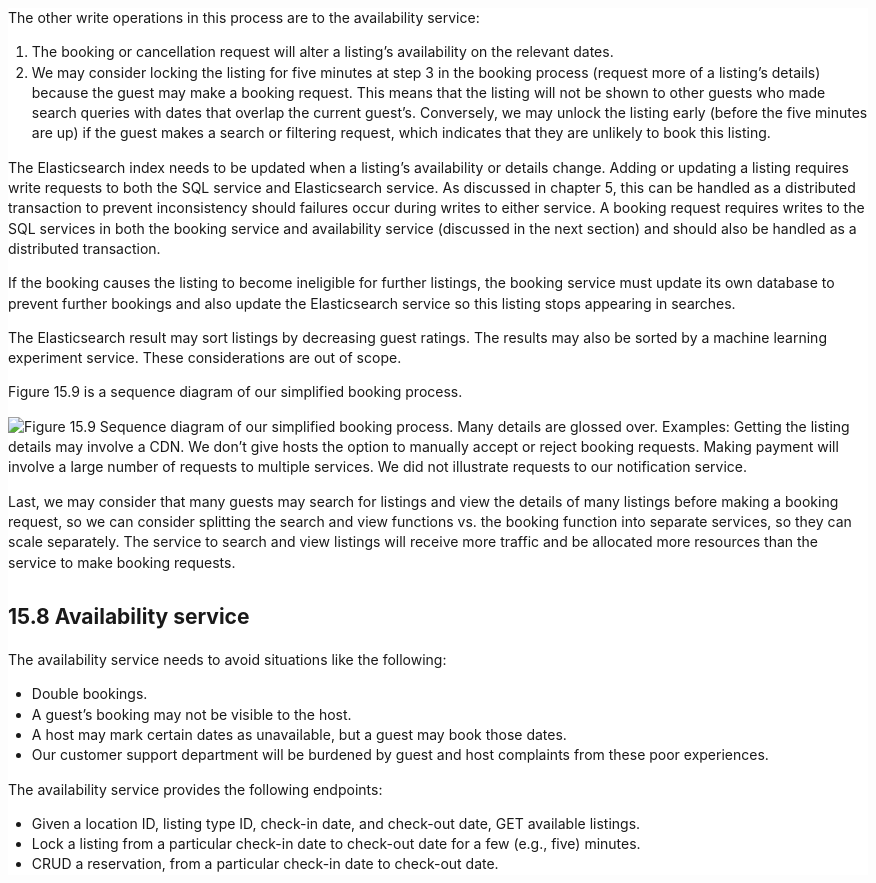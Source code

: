 The other write operations in this process are to the availability service:

1.  The booking or cancellation request will alter a listing’s availability on the relevant dates.
1.  We may consider locking the listing for five minutes at step 3 in the booking process (request more of a listing’s details) because the guest may make a booking request. This means that the listing will not be shown to other guests who made search queries with dates that overlap the current guest’s. Conversely, we may unlock the listing early (before the five minutes are up) if the guest makes a search or filtering request, which indicates that they are unlikely to book this listing.

[](https://livebook.manning.com/book/acing-the-system-design-interview/chapter-15/)The [](https://livebook.manning.com/book/acing-the-system-design-interview/chapter-15/)Elasticsearch index needs to be updated when a listing’s availability or details change. Adding or updating a listing requires write requests to both the SQL service and Elasticsearch service. As discussed in chapter 5, this can be handled as a distributed transaction to prevent inconsistency should failures occur during writes to either service. A booking request requires writes to the SQL services in both the booking service and availability service (discussed in the next section) and should also be handled as a distributed transaction.

If the booking causes the listing to become ineligible for further listings, the booking service must update its own database to prevent further bookings and also update the Elasticsearch service so this listing stops appearing in searches.

The Elasticsearch result may sort listings by decreasing guest ratings. The results may also be sorted by a machine learning experiment service. These considerations are out of scope.

Figure 15.9 is a sequence diagram of our simplified booking process.

![Figure 15.9 Sequence diagram of our simplified booking process. Many details are glossed over. Examples: Getting the listing details may involve a CDN. We don’t give hosts the option to manually accept or reject booking requests. Making payment will involve a large number of requests to multiple services. We did not illustrate requests to our notification service.](https://drek4537l1klr.cloudfront.net/tan/Figures/CH15_F09_Tan.png)

[](https://livebook.manning.com/book/acing-the-system-design-interview/chapter-15/)Last, we may consider that many guests may search for listings and view the details of many listings before making a booking request, so we can consider splitting the search and view functions vs. the booking function into separate services, so they can scale separately. The service to search and view listings will receive more traffic and be allocated more resources than the service to make booking requests.[](https://livebook.manning.com/book/acing-the-system-design-interview/chapter-15/)

## 15.8 Availability service

[](https://livebook.manning.com/book/acing-the-system-design-interview/chapter-15/)[](https://livebook.manning.com/book/acing-the-system-design-interview/chapter-15/)[](https://livebook.manning.com/book/acing-the-system-design-interview/chapter-15/)The availability service needs to avoid situations like the following:[](https://livebook.manning.com/book/acing-the-system-design-interview/chapter-15/)

-  Double bookings.
-  A guest’s booking may not be visible to the host.
-  A host may mark certain dates as unavailable, but a guest may book those dates.
-  Our customer support department will be burdened by guest and host complaints from these poor experiences.

The availability service provides the following endpoints:

-  Given a location ID, listing type ID, check-in date, and check-out date, GET available listings.
-  Lock a listing from a particular check-in date to check-out date for a few (e.g., five) minutes.
-  CRUD a reservation, from a particular check-in date to check-out date.
